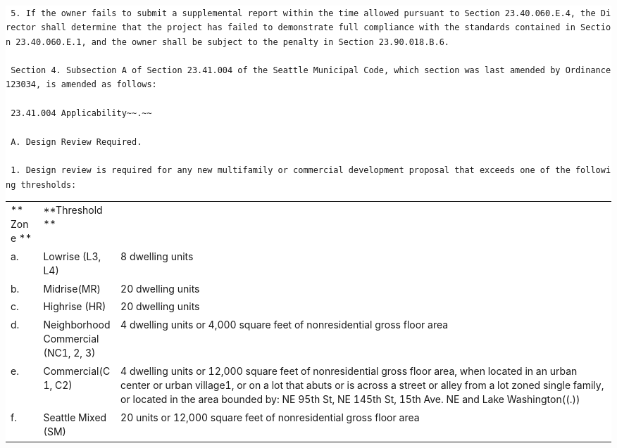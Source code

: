 ```
 5. If the owner fails to submit a supplemental report within the time allowed pursuant to Section 23.40.060.E.4, the Director shall determine that the project has failed to demonstrate full compliance with the standards contained in Section 23.40.060.E.1, and the owner shall be subject to the penalty in Section 23.90.018.B.6.

 Section 4. Subsection A of Section 23.41.004 of the Seattle Municipal Code, which section was last amended by Ordinance 123034, is amended as follows:

 23.41.004 Applicability~~.~~

 A. Design Review Required.

 1. Design review is required for any new multifamily or commercial development proposal that exceeds one of the following thresholds:

```
<table><tr><td>** Zone **

</td><td>**Threshold **

</td></tr><tr><td>a.

</td><td>Lowrise (L3, L4)

</td><td>8 dwelling units

</td></tr><tr><td>b.

</td><td>Midrise(MR)

</td><td>20 dwelling units

</td></tr><tr><td>c.

</td><td>Highrise (HR)

</td><td>20 dwelling units

</td></tr><tr><td>d.

</td><td>Neighborhood Commercial (NC1, 2, 3)

</td><td>4 dwelling units or 4,000 square feet of nonresidential gross floor area

</td></tr><tr><td>e.

</td><td>Commercial(C1, C2)

</td><td>4 dwelling units or 12,000 square feet of nonresidential gross floor area, when located in an urban center or urban village1, or on a lot that abuts or is across a street or alley from a lot zoned single family, or located in the area bounded by: NE 95th St, NE 145th St, 15th Ave. NE and Lake Washington((.))

</td></tr><tr><td>f.

</td><td>Seattle Mixed (SM)

</td><td>20 units or 12,000 square feet of nonresidential gross floor area
